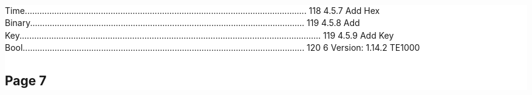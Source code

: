 Time................................................................................................................... 118 4.5.7 Add Hex Binary................................................................................................................ 119 4.5.8 Add Key........................................................................................................................... 119 4.5.9 Add Key Bool................................................................................................................... 120 6 Version: 1.14.2 TE1000
## Page 7
